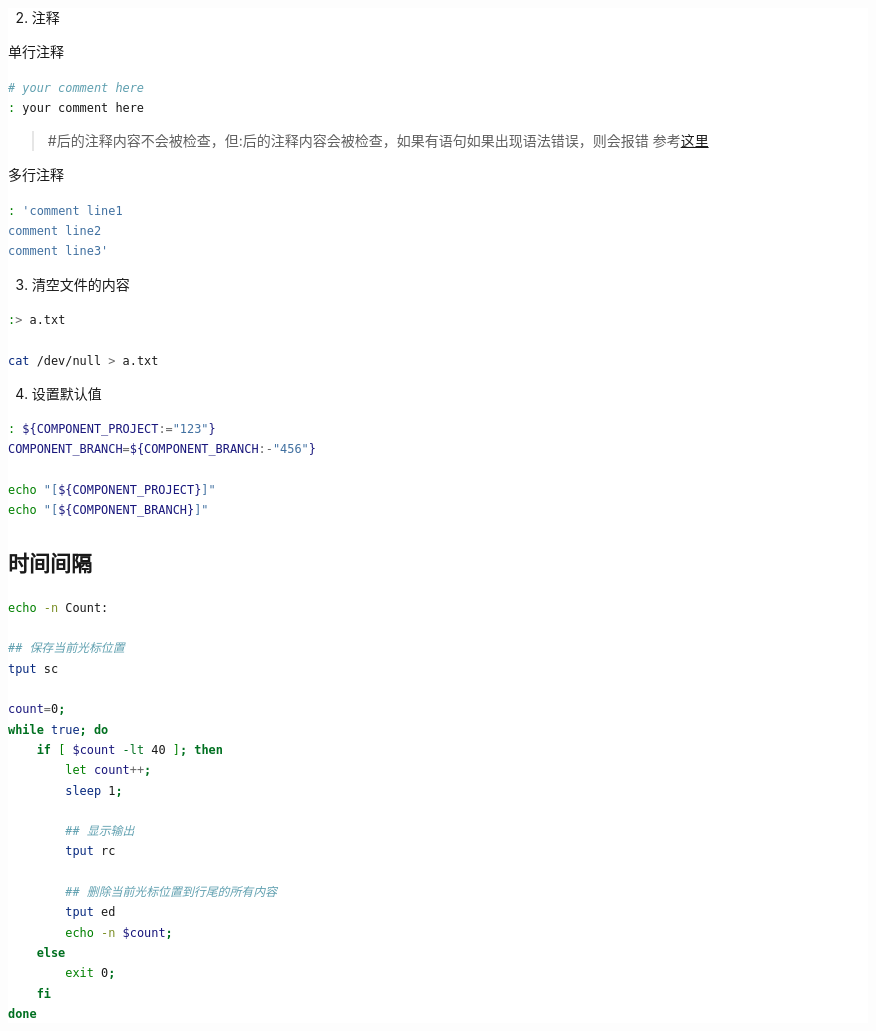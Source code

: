 2. 注释

单行注释
```sh
# your comment here
: your comment here
```

> #后的注释内容不会被检查，但:后的注释内容会被检查，如果有语句如果出现语法错误，则会报错 参考[这里](https://ixyzero.com/blog/archives/2512.html)

多行注释
```sh
: 'comment line1
comment line2
comment line3'
```

3. 清空文件的内容
```sh
:> a.txt

cat /dev/null > a.txt
```

4. 设置默认值
```sh
: ${COMPONENT_PROJECT:="123"}
COMPONENT_BRANCH=${COMPONENT_BRANCH:-"456"}

echo "[${COMPONENT_PROJECT}]"
echo "[${COMPONENT_BRANCH}]"
```

## 时间间隔
```sh
echo -n Count:

## 保存当前光标位置
tput sc

count=0;
while true; do
    if [ $count -lt 40 ]; then
        let count++;
        sleep 1;

        ## 显示输出 
        tput rc

        ## 删除当前光标位置到行尾的所有内容
        tput ed
        echo -n $count;
    else
        exit 0;
    fi
done
```


[a]: 123
[b]: 345
[^shell-posix]: https://www.zhihu.com/question/266787434 作者: 韦易笑
[^globbing]: https://www.cnblogs.com/divent/p/5762154.html 作者: divent
[^tcpdump]: https://bbs.huaweicloud.com/blogs/113120 作者：唐盛军
[^veth]: https://bbs.huaweicloud.com/blogs/149798 作者：唐盛军
[^multi-ip]: https://www.modb.pro/db/330318
[^ssh_mount]: https://www.lixian.fun/4253.html
[^dns_update]: https://blog.51cto.com/u_14841814/2988890
[^BASH_SOURCE]: https://www.cnblogs.com/sunfie/p/5943979.html
[^umount_f_l]: https://askubuntu.com/questions/292043/how-to-unmount-nfs-when-server-is-gone
[^list_all_aliases]: https://unix.stackexchange.com/questions/322459/is-it-possible-to-check-where-an-alias-was-defined
[^xdg]: https://winddoing.github.io/post/ef694e1f.html